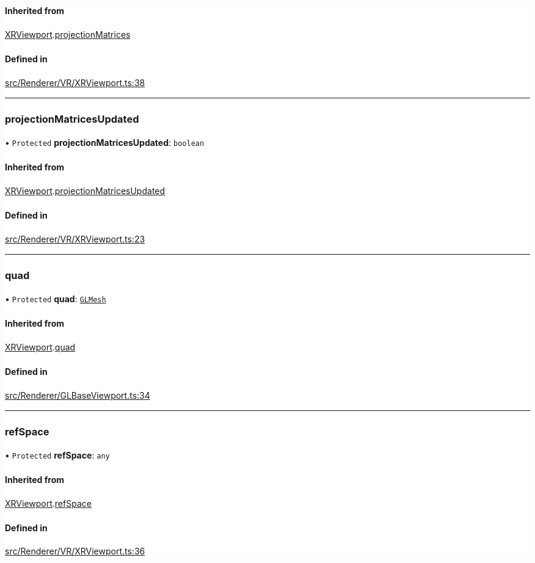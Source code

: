 #### Inherited from

[XRViewport](Renderer_VR_XRViewport.XRViewport).[projectionMatrices](Renderer_VR_XRViewport.XRViewport#projectionmatrices)

#### Defined in

[src/Renderer/VR/XRViewport.ts:38](https://github.com/ZeaInc/zea-engine/blob/bfc726cd6/src/Renderer/VR/XRViewport.ts#L38)

___

### projectionMatricesUpdated

• `Protected` **projectionMatricesUpdated**: `boolean`

#### Inherited from

[XRViewport](Renderer_VR_XRViewport.XRViewport).[projectionMatricesUpdated](Renderer_VR_XRViewport.XRViewport#projectionmatricesupdated)

#### Defined in

[src/Renderer/VR/XRViewport.ts:23](https://github.com/ZeaInc/zea-engine/blob/bfc726cd6/src/Renderer/VR/XRViewport.ts#L23)

___

### quad

• `Protected` **quad**: [`GLMesh`](../Drawing/Renderer_Drawing_GLMesh.GLMesh)

#### Inherited from

[XRViewport](Renderer_VR_XRViewport.XRViewport).[quad](Renderer_VR_XRViewport.XRViewport#quad)

#### Defined in

[src/Renderer/GLBaseViewport.ts:34](https://github.com/ZeaInc/zea-engine/blob/bfc726cd6/src/Renderer/GLBaseViewport.ts#L34)

___

### refSpace

• `Protected` **refSpace**: `any`

#### Inherited from

[XRViewport](Renderer_VR_XRViewport.XRViewport).[refSpace](Renderer_VR_XRViewport.XRViewport#refspace)

#### Defined in

[src/Renderer/VR/XRViewport.ts:36](https://github.com/ZeaInc/zea-engine/blob/bfc726cd6/src/Renderer/VR/XRViewport.ts#L36)
